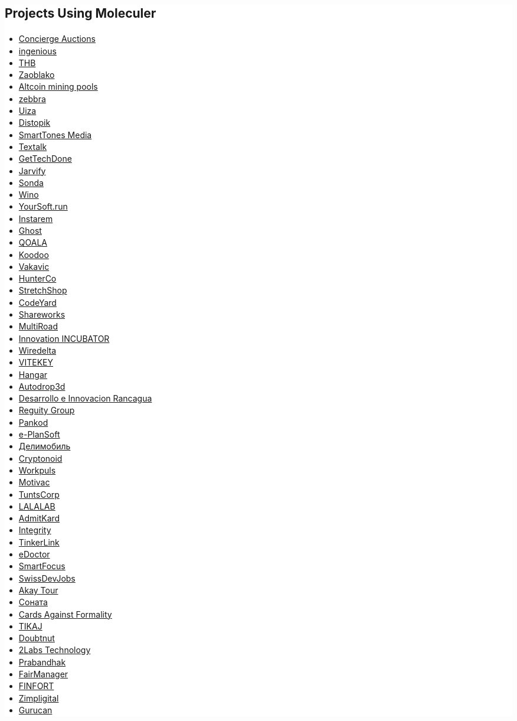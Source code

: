 ## Projects Using Moleculer

- [Concierge Auctions](https://www.conciergeauctions.com/)
- [ingenious](http://www.ingsw.com/)
- [THB](https://www.thb.co.in/)
- [Zaoblako](https://zaoblako.ru/)
- [Altcoin mining pools](http://altcoinminingpools.com)
- [zebbra](https://zebbra.ch/)
- [Uiza](https://uiza.io)
- [Distopik](https://www.mixanalog.com/?utm_medium=partner&utm_source=moleculer&utm_campaign=moleculer_footer_logo&utm_content=logo)
- [SmartTones Media](http://www.smarttonesmedia.com/)
- [Textalk](https://www.textalk.com/)
- [GetTechDone](https://www.gtechd.com/)
- [Jarvify](https://jarvify.com/)
- [Sonda](https://www.sonda.com/en/)
- [Wino](https://wino.fr)
- [YourSoft.run](https://www.yoursoft.run/)
- [Instarem](https://www.instarem.com/)
- [Ghost](https://ghost.org/)
- [QOALA](https://www.qoala.id/)
- [Koodoo](https://koodoo.io)
- [Vakavic](https://vakavic.com/)
- [HunterCo](https://www.hunterco.com.br/)
- [StretchShop](https://stretchshop.app/)
- [CodeYard](http://codeyard.eu/?locale=en)
- [Shareworks](https://www.shareworks.com/)
- [MultiRoad](https://www.multiroad.online/)
- [Innovation INCUBATOR](https://innovationincubator.com/)
- [Wiredelta](https://wiredelta.com/)
- [VITEKEY](https://vitekey.com/)
- [Hangar](https://www.thehangar.cr/)
- [Autodrop3d](https://autodrop3d.com)
- [Desarrollo e Innovacion Rancagua](https://smart.rancagua.cl/)
- [Reguity Group](https://www.reguity.com/)
- [Pankod](https://www.pankod.com/)
- [e-PlanSoft](https://eplansoft.com/)
- [Делимобиль](https://delimobil.ru)
- [Cryptonoid](https://cryptonoid.io/)
- [Workpuls](https://www.workpuls.com/)
- [Motivac](https://motivac.io)
- [TuntsCorp](http://www.tuntscorp.com/site/)
- [LALALAB](https://www.lalalab.com/en)
- [AdmitKard](https://www.admitkard.com/)
- [Integrity](https://integrity.ooo/)
- [TinkerLink](https://tinkerlink.com/)
- [eDoctor](https://edoctor.io/)
- [SmartFocus](https://www.smartfocus.com/)
- [SwissDevJobs](https://swissdevjobs.ch/)
- [Akay Tour](http://akaytour.com/)
- [Соната](https://sonatazvit.com.ua/)
- [Cards Against Formality](https://cardsagainstformality.io/)
- [TIKAJ](https://www.tikaj.com/)
- [Doubtnut](https://doubtnut.com/)
- [2Labs Technology](https://2labs.com.br/)
- [Prabandhak](https://reverieinc.com/prabandhak)
- [FairManager](https://fairmanager.de/)
- [FINFORT](https://finfort.ru/)
- [Zimpligital](https://zimpligital.com)
- [Gurucan](https://www.gurucan.com/)
